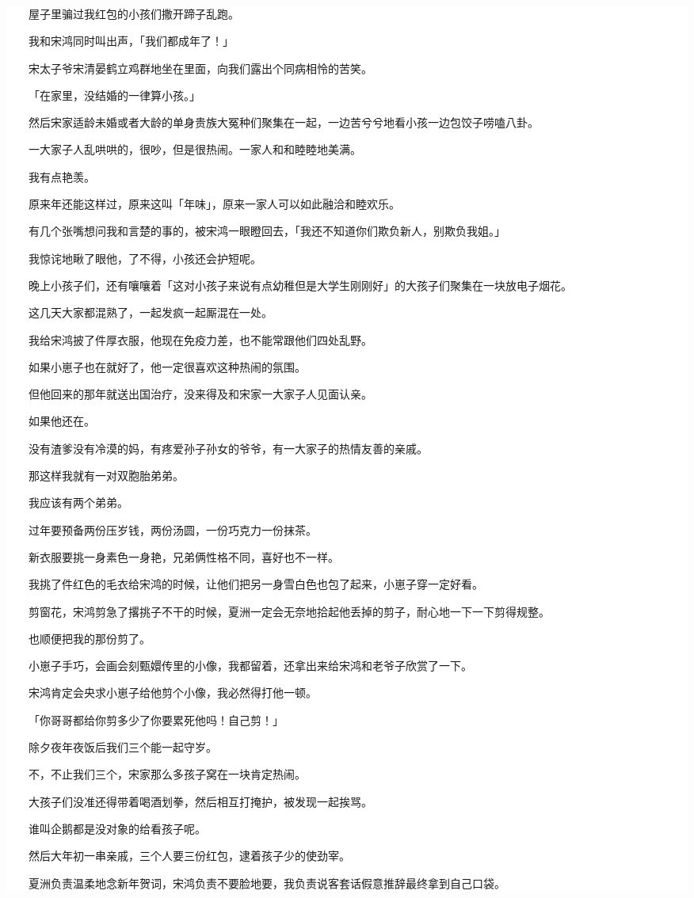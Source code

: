 &emsp;&emsp;屋子里骗过我红包的小孩们撒开蹄子乱跑。  
  
&emsp;&emsp;我和宋鸿同时叫出声，「我们都成年了！」  
  
&emsp;&emsp;宋太子爷宋清晏鹤立鸡群地坐在里面，向我们露出个同病相怜的苦笑。  
  
&emsp;&emsp;「在家里，没结婚的一律算小孩。」  
  
&emsp;&emsp;然后宋家适龄未婚或者大龄的单身贵族大冤种们聚集在一起，一边苦兮兮地看小孩一边包饺子唠嗑八卦。  
  
&emsp;&emsp;一大家子人乱哄哄的，很吵，但是很热闹。一家人和和睦睦地美满。  
  
&emsp;&emsp;我有点艳羡。  
  
&emsp;&emsp;原来年还能这样过，原来这叫「年味」，原来一家人可以如此融洽和睦欢乐。  
  
&emsp;&emsp;有几个张嘴想问我和言楚的事的，被宋鸿一眼瞪回去，「我还不知道你们欺负新人，别欺负我姐。」  
  
&emsp;&emsp;我惊诧地瞅了眼他，了不得，小孩还会护短呢。  
  
&emsp;&emsp;晚上小孩子们，还有嚷嚷着「这对小孩子来说有点幼稚但是大学生刚刚好」的大孩子们聚集在一块放电子烟花。  
  
&emsp;&emsp;这几天大家都混熟了，一起发疯一起厮混在一处。  
  
&emsp;&emsp;我给宋鸿披了件厚衣服，他现在免疫力差，也不能常跟他们四处乱野。  
  
&emsp;&emsp;如果小崽子也在就好了，他一定很喜欢这种热闹的氛围。  
  
&emsp;&emsp;但他回来的那年就送出国治疗，没来得及和宋家一大家子人见面认亲。  
  
&emsp;&emsp;如果他还在。  
  
&emsp;&emsp;没有渣爹没有冷漠的妈，有疼爱孙子孙女的爷爷，有一大家子的热情友善的亲戚。  
  
&emsp;&emsp;那这样我就有一对双胞胎弟弟。  
  
&emsp;&emsp;我应该有两个弟弟。  
  
&emsp;&emsp;过年要预备两份压岁钱，两份汤圆，一份巧克力一份抹茶。  
  
&emsp;&emsp;新衣服要挑一身素色一身艳，兄弟俩性格不同，喜好也不一样。  
  
&emsp;&emsp;我挑了件红色的毛衣给宋鸿的时候，让他们把另一身雪白色也包了起来，小崽子穿一定好看。  
  
&emsp;&emsp;剪窗花，宋鸿剪急了撂挑子不干的时候，夏洲一定会无奈地拾起他丢掉的剪子，耐心地一下一下剪得规整。  
  
&emsp;&emsp;也顺便把我的那份剪了。  
  
&emsp;&emsp;小崽子手巧，会画会刻甄嬛传里的小像，我都留着，还拿出来给宋鸿和老爷子欣赏了一下。  
  
&emsp;&emsp;宋鸿肯定会央求小崽子给他剪个小像，我必然得打他一顿。  
  
&emsp;&emsp;「你哥哥都给你剪多少了你要累死他吗！自己剪！」  
  
&emsp;&emsp;除夕夜年夜饭后我们三个能一起守岁。  
  
&emsp;&emsp;不，不止我们三个，宋家那么多孩子窝在一块肯定热闹。  
  
&emsp;&emsp;大孩子们没准还得带着喝酒划拳，然后相互打掩护，被发现一起挨骂。  
  
&emsp;&emsp;谁叫企鹅都是没对象的给看孩子呢。  
  
&emsp;&emsp;然后大年初一串亲戚，三个人要三份红包，逮着孩子少的使劲宰。  
  
&emsp;&emsp;夏洲负责温柔地念新年贺词，宋鸿负责不要脸地要，我负责说客套话假意推辞最终拿到自己口袋。  
  